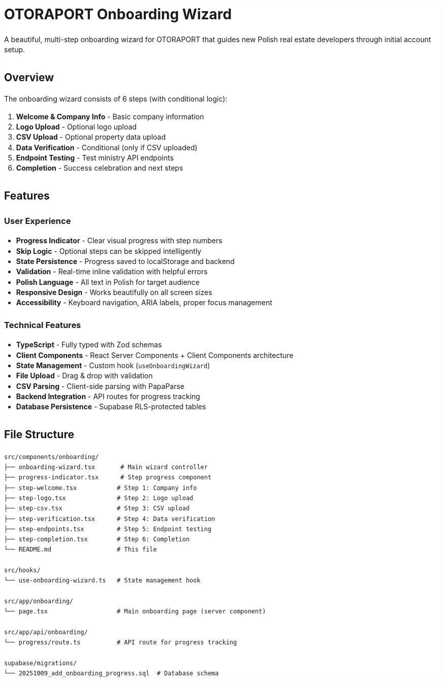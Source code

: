 # OTORAPORT Onboarding Wizard

A beautiful, multi-step onboarding wizard for OTORAPORT that guides new Polish real estate developers through initial account setup.

## Overview

The onboarding wizard consists of 6 steps (with conditional logic):

1. **Welcome & Company Info** - Basic company information
2. **Logo Upload** - Optional logo upload
3. **CSV Upload** - Optional property data upload
4. **Data Verification** - Conditional (only if CSV uploaded)
5. **Endpoint Testing** - Test ministry API endpoints
6. **Completion** - Success celebration and next steps

## Features

### User Experience
- **Progress Indicator** - Clear visual progress with step numbers
- **Skip Logic** - Optional steps can be skipped intelligently
- **State Persistence** - Progress saved to localStorage and backend
- **Validation** - Real-time inline validation with helpful errors
- **Polish Language** - All text in Polish for target audience
- **Responsive Design** - Works beautifully on all screen sizes
- **Accessibility** - Keyboard navigation, ARIA labels, proper focus management

### Technical Features
- **TypeScript** - Fully typed with Zod schemas
- **Client Components** - React Server Components + Client Components architecture
- **State Management** - Custom hook (`useOnboardingWizard`)
- **File Upload** - Drag & drop with validation
- **CSV Parsing** - Client-side parsing with PapaParse
- **Backend Integration** - API routes for progress tracking
- **Database Persistence** - Supabase RLS-protected tables

## File Structure

```
src/components/onboarding/
├── onboarding-wizard.tsx       # Main wizard controller
├── progress-indicator.tsx      # Step progress component
├── step-welcome.tsx           # Step 1: Company info
├── step-logo.tsx              # Step 2: Logo upload
├── step-csv.tsx               # Step 3: CSV upload
├── step-verification.tsx      # Step 4: Data verification
├── step-endpoints.tsx         # Step 5: Endpoint testing
├── step-completion.tsx        # Step 6: Completion
└── README.md                  # This file

src/hooks/
└── use-onboarding-wizard.ts   # State management hook

src/app/onboarding/
└── page.tsx                   # Main onboarding page (server component)

src/app/api/onboarding/
└── progress/route.ts          # API route for progress tracking

supabase/migrations/
└── 20251009_add_onboarding_progress.sql  # Database schema
```